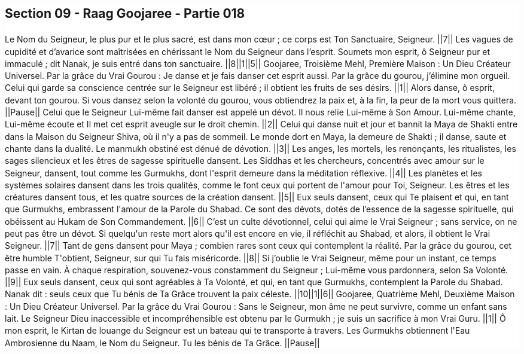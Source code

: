## Section 09 - Raag Goojaree - Partie 018

Le Nom du Seigneur, le plus pur et le plus sacré, est dans mon cœur ; ce corps est Ton Sanctuaire, Seigneur. ||7||
Les vagues de cupidité et d’avarice sont maîtrisées en chérissant le Nom du Seigneur dans l’esprit.
Soumets mon esprit, ô Seigneur pur et immaculé ; dit Nanak, je suis entré dans ton sanctuaire. ||8||1||5||
Goojaree, Troisième Mehl, Première Maison :
Un Dieu Créateur Universel. Par la grâce du Vrai Gourou :
Je danse et je fais danser cet esprit aussi.
Par la grâce du gourou, j’élimine mon orgueil.
Celui qui garde sa conscience centrée sur le Seigneur est libéré ; il obtient les fruits de ses désirs. ||1||
Alors danse, ô esprit, devant ton gourou.
Si vous dansez selon la volonté du gourou, vous obtiendrez la paix et, à la fin, la peur de la mort vous quittera. ||Pause||
Celui que le Seigneur Lui-même fait danser est appelé un dévot. Il nous relie Lui-même à Son Amour.
Lui-même chante, Lui-même écoute et Il met cet esprit aveugle sur le droit chemin. ||2||
Celui qui danse nuit et jour et bannit la Maya de Shakti entre dans la Maison du Seigneur Shiva, où il n'y a pas de sommeil.
Le monde dort en Maya, la demeure de Shakti ; il danse, saute et chante dans la dualité. Le manmukh obstiné est dénué de dévotion. ||3||
Les anges, les mortels, les renonçants, les ritualistes, les sages silencieux et les êtres de sagesse spirituelle dansent.
Les Siddhas et les chercheurs, concentrés avec amour sur le Seigneur, dansent, tout comme les Gurmukhs, dont l'esprit demeure dans la méditation réflexive. ||4||
Les planètes et les systèmes solaires dansent dans les trois qualités, comme le font ceux qui portent de l'amour pour Toi, Seigneur.
Les êtres et les créatures dansent tous, et les quatre sources de la création dansent. ||5||
Eux seuls dansent, ceux qui Te plaisent et qui, en tant que Gurmukhs, embrassent l'amour de la Parole du Shabad.
Ce sont des dévots, dotés de l’essence de la sagesse spirituelle, qui obéissent au Hukam de Son Commandement. ||6||
C’est un culte dévotionnel, celui qui aime le Vrai Seigneur ; sans service, on ne peut pas être un dévot.
Si quelqu'un reste mort alors qu'il est encore en vie, il réfléchit au Shabad, et alors, il obtient le Vrai Seigneur. ||7||
Tant de gens dansent pour Maya ; combien rares sont ceux qui contemplent la réalité.
Par la grâce du gourou, cet être humble T'obtient, Seigneur, sur qui Tu fais miséricorde. ||8||
Si j’oublie le Vrai Seigneur, même pour un instant, ce temps passe en vain.
À chaque respiration, souvenez-vous constamment du Seigneur ; Lui-même vous pardonnera, selon Sa Volonté. ||9||
Eux seuls dansent, ceux qui sont agréables à Ta Volonté, et qui, en tant que Gurmukhs, contemplent la Parole du Shabad.
Nanak dit : seuls ceux que Tu bénis de Ta Grâce trouvent la paix céleste. ||10||1||6||
Goojaree, Quatrième Mehl, Deuxième Maison :
Un Dieu Créateur Universel. Par la grâce du Vrai Gourou :
Sans le Seigneur, mon âme ne peut survivre, comme un enfant sans lait.
Le Seigneur Dieu inaccessible et incompréhensible est obtenu par le Gurmukh ; je suis un sacrifice à mon Vrai Guru. ||1||
Ô mon esprit, le Kirtan de louange du Seigneur est un bateau qui te transporte à travers.
Les Gurmukhs obtiennent l'Eau Ambrosienne du Naam, le Nom du Seigneur. Tu les bénis de Ta Grâce. ||Pause||
